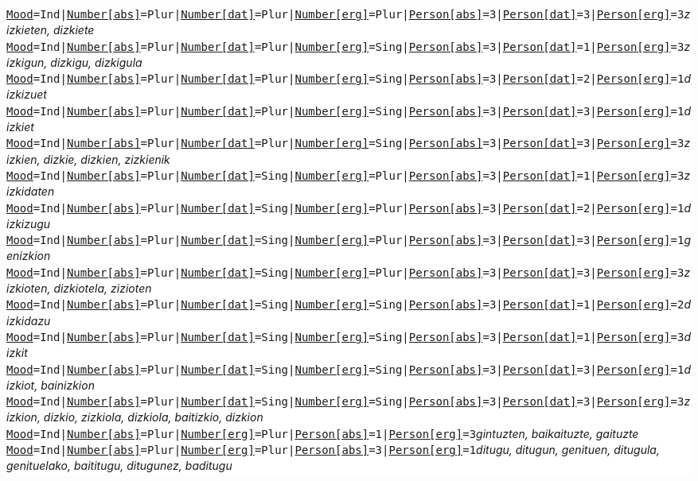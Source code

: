   <tr><td><tt><a href="Mood.html">Mood</a>=Ind|<a href="Number[abs].html">Number[abs]</a>=Plur|<a href="Number[dat].html">Number[dat]</a>=Plur|<a href="Number[erg].html">Number[erg]</a>=Plur|<a href="Person[abs].html">Person[abs]</a>=3|<a href="Person[dat].html">Person[dat]</a>=3|<a href="Person[erg].html">Person[erg]</a>=3</tt></td><td></td><td></td><td><em>zizkieten, dizkiete</em></td></tr>
  <tr><td><tt><a href="Mood.html">Mood</a>=Ind|<a href="Number[abs].html">Number[abs]</a>=Plur|<a href="Number[dat].html">Number[dat]</a>=Plur|<a href="Number[erg].html">Number[erg]</a>=Sing|<a href="Person[abs].html">Person[abs]</a>=3|<a href="Person[dat].html">Person[dat]</a>=1|<a href="Person[erg].html">Person[erg]</a>=3</tt></td><td></td><td></td><td><em>zizkigun, dizkigu, dizkigula</em></td></tr>
  <tr><td><tt><a href="Mood.html">Mood</a>=Ind|<a href="Number[abs].html">Number[abs]</a>=Plur|<a href="Number[dat].html">Number[dat]</a>=Plur|<a href="Number[erg].html">Number[erg]</a>=Sing|<a href="Person[abs].html">Person[abs]</a>=3|<a href="Person[dat].html">Person[dat]</a>=2|<a href="Person[erg].html">Person[erg]</a>=1</tt></td><td></td><td></td><td><em>dizkizuet</em></td></tr>
  <tr><td><tt><a href="Mood.html">Mood</a>=Ind|<a href="Number[abs].html">Number[abs]</a>=Plur|<a href="Number[dat].html">Number[dat]</a>=Plur|<a href="Number[erg].html">Number[erg]</a>=Sing|<a href="Person[abs].html">Person[abs]</a>=3|<a href="Person[dat].html">Person[dat]</a>=3|<a href="Person[erg].html">Person[erg]</a>=1</tt></td><td></td><td></td><td><em>dizkiet</em></td></tr>
  <tr><td><tt><a href="Mood.html">Mood</a>=Ind|<a href="Number[abs].html">Number[abs]</a>=Plur|<a href="Number[dat].html">Number[dat]</a>=Plur|<a href="Number[erg].html">Number[erg]</a>=Sing|<a href="Person[abs].html">Person[abs]</a>=3|<a href="Person[dat].html">Person[dat]</a>=3|<a href="Person[erg].html">Person[erg]</a>=3</tt></td><td></td><td></td><td><em>zizkien, dizkie, dizkien, zizkienik</em></td></tr>
  <tr><td><tt><a href="Mood.html">Mood</a>=Ind|<a href="Number[abs].html">Number[abs]</a>=Plur|<a href="Number[dat].html">Number[dat]</a>=Sing|<a href="Number[erg].html">Number[erg]</a>=Plur|<a href="Person[abs].html">Person[abs]</a>=3|<a href="Person[dat].html">Person[dat]</a>=1|<a href="Person[erg].html">Person[erg]</a>=3</tt></td><td></td><td></td><td><em>zizkidaten</em></td></tr>
  <tr><td><tt><a href="Mood.html">Mood</a>=Ind|<a href="Number[abs].html">Number[abs]</a>=Plur|<a href="Number[dat].html">Number[dat]</a>=Sing|<a href="Number[erg].html">Number[erg]</a>=Plur|<a href="Person[abs].html">Person[abs]</a>=3|<a href="Person[dat].html">Person[dat]</a>=2|<a href="Person[erg].html">Person[erg]</a>=1</tt></td><td></td><td></td><td><em>dizkizugu</em></td></tr>
  <tr><td><tt><a href="Mood.html">Mood</a>=Ind|<a href="Number[abs].html">Number[abs]</a>=Plur|<a href="Number[dat].html">Number[dat]</a>=Sing|<a href="Number[erg].html">Number[erg]</a>=Plur|<a href="Person[abs].html">Person[abs]</a>=3|<a href="Person[dat].html">Person[dat]</a>=3|<a href="Person[erg].html">Person[erg]</a>=1</tt></td><td></td><td></td><td><em>genizkion</em></td></tr>
  <tr><td><tt><a href="Mood.html">Mood</a>=Ind|<a href="Number[abs].html">Number[abs]</a>=Plur|<a href="Number[dat].html">Number[dat]</a>=Sing|<a href="Number[erg].html">Number[erg]</a>=Plur|<a href="Person[abs].html">Person[abs]</a>=3|<a href="Person[dat].html">Person[dat]</a>=3|<a href="Person[erg].html">Person[erg]</a>=3</tt></td><td></td><td></td><td><em>zizkioten, dizkiotela, zizioten</em></td></tr>
  <tr><td><tt><a href="Mood.html">Mood</a>=Ind|<a href="Number[abs].html">Number[abs]</a>=Plur|<a href="Number[dat].html">Number[dat]</a>=Sing|<a href="Number[erg].html">Number[erg]</a>=Sing|<a href="Person[abs].html">Person[abs]</a>=3|<a href="Person[dat].html">Person[dat]</a>=1|<a href="Person[erg].html">Person[erg]</a>=2</tt></td><td></td><td></td><td><em>dizkidazu</em></td></tr>
  <tr><td><tt><a href="Mood.html">Mood</a>=Ind|<a href="Number[abs].html">Number[abs]</a>=Plur|<a href="Number[dat].html">Number[dat]</a>=Sing|<a href="Number[erg].html">Number[erg]</a>=Sing|<a href="Person[abs].html">Person[abs]</a>=3|<a href="Person[dat].html">Person[dat]</a>=1|<a href="Person[erg].html">Person[erg]</a>=3</tt></td><td></td><td></td><td><em>dizkit</em></td></tr>
  <tr><td><tt><a href="Mood.html">Mood</a>=Ind|<a href="Number[abs].html">Number[abs]</a>=Plur|<a href="Number[dat].html">Number[dat]</a>=Sing|<a href="Number[erg].html">Number[erg]</a>=Sing|<a href="Person[abs].html">Person[abs]</a>=3|<a href="Person[dat].html">Person[dat]</a>=3|<a href="Person[erg].html">Person[erg]</a>=1</tt></td><td></td><td></td><td><em>dizkiot, bainizkion</em></td></tr>
  <tr><td><tt><a href="Mood.html">Mood</a>=Ind|<a href="Number[abs].html">Number[abs]</a>=Plur|<a href="Number[dat].html">Number[dat]</a>=Sing|<a href="Number[erg].html">Number[erg]</a>=Sing|<a href="Person[abs].html">Person[abs]</a>=3|<a href="Person[dat].html">Person[dat]</a>=3|<a href="Person[erg].html">Person[erg]</a>=3</tt></td><td></td><td></td><td><em>zizkion, dizkio, zizkiola, dizkiola, baitizkio, dizkion</em></td></tr>
  <tr><td><tt><a href="Mood.html">Mood</a>=Ind|<a href="Number[abs].html">Number[abs]</a>=Plur|<a href="Number[erg].html">Number[erg]</a>=Plur|<a href="Person[abs].html">Person[abs]</a>=1|<a href="Person[erg].html">Person[erg]</a>=3</tt></td><td><em>gintuzten, baikaituzte, gaituzte</em></td><td></td><td></td></tr>
  <tr><td><tt><a href="Mood.html">Mood</a>=Ind|<a href="Number[abs].html">Number[abs]</a>=Plur|<a href="Number[erg].html">Number[erg]</a>=Plur|<a href="Person[abs].html">Person[abs]</a>=3|<a href="Person[erg].html">Person[erg]</a>=1</tt></td><td></td><td></td><td><em>ditugu, ditugun, genituen, ditugula, genituelako, baititugu, ditugunez, baditugu</em></td></tr>